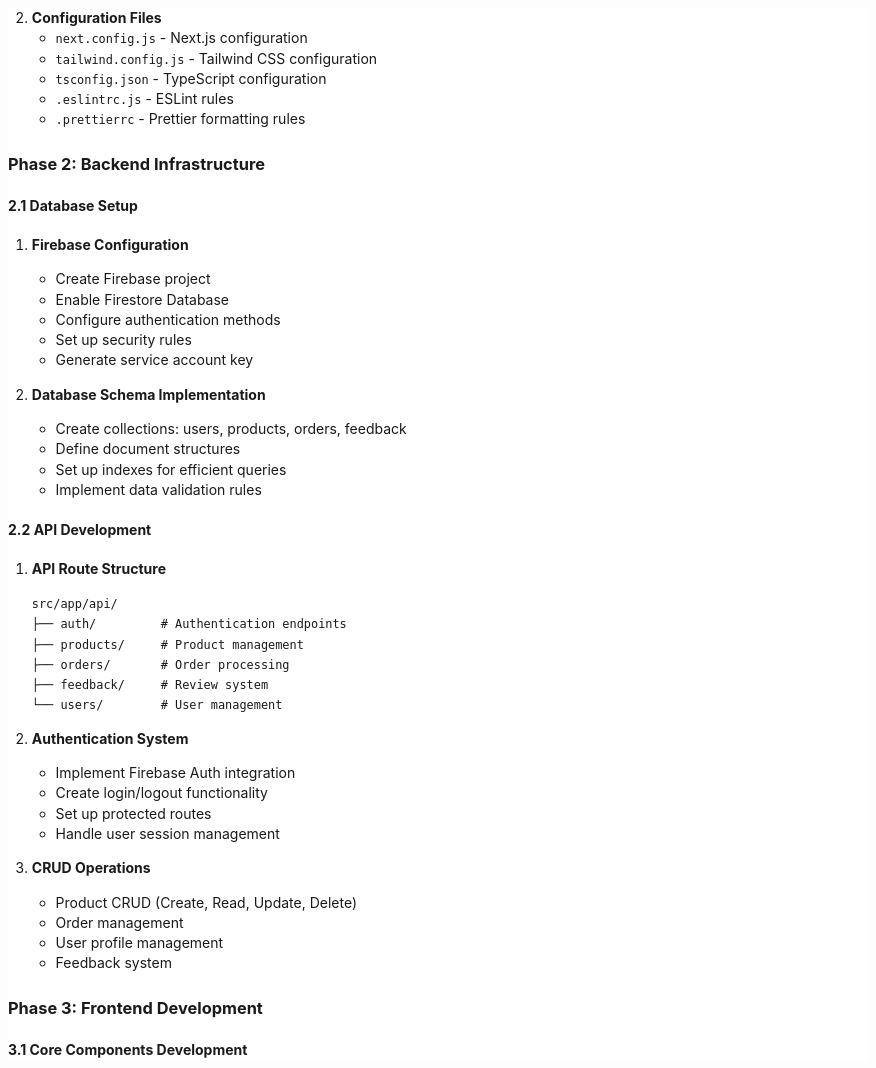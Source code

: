 2. **Configuration Files**
   - `next.config.js` - Next.js configuration
   - `tailwind.config.js` - Tailwind CSS configuration
   - `tsconfig.json` - TypeScript configuration
   - `.eslintrc.js` - ESLint rules
   - `.prettierrc` - Prettier formatting rules

### Phase 2: Backend Infrastructure

#### 2.1 Database Setup

1. **Firebase Configuration**

   - Create Firebase project
   - Enable Firestore Database
   - Configure authentication methods
   - Set up security rules
   - Generate service account key

2. **Database Schema Implementation**
   - Create collections: users, products, orders, feedback
   - Define document structures
   - Set up indexes for efficient queries
   - Implement data validation rules

#### 2.2 API Development

1. **API Route Structure**

   ```
   src/app/api/
   ├── auth/         # Authentication endpoints
   ├── products/     # Product management
   ├── orders/       # Order processing
   ├── feedback/     # Review system
   └── users/        # User management
   ```

2. **Authentication System**

   - Implement Firebase Auth integration
   - Create login/logout functionality
   - Set up protected routes
   - Handle user session management

3. **CRUD Operations**
   - Product CRUD (Create, Read, Update, Delete)
   - Order management
   - User profile management
   - Feedback system

### Phase 3: Frontend Development

#### 3.1 Core Components Development

